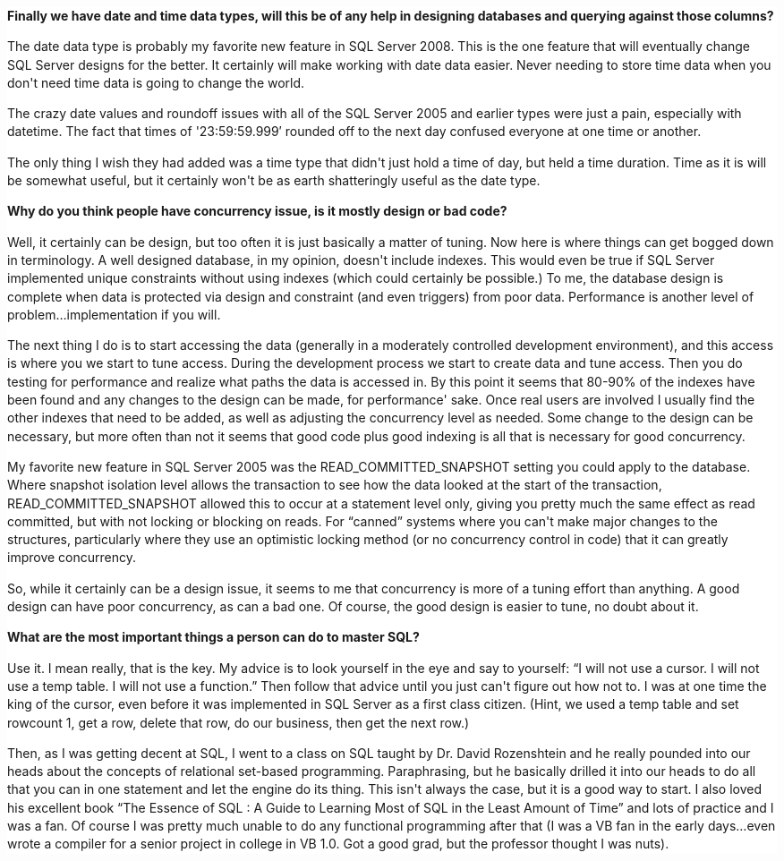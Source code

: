 **Finally we have date and time data types, will this be of any help in designing databases and querying against those columns?**

The date data type is probably my favorite new feature in SQL Server 2008. This is the one feature that will eventually change SQL Server designs for the better. It certainly will make working with date data easier. Never needing to store time data when you don't need time data is going to change the world. 

The crazy date values and roundoff issues with all of the SQL Server 2005 and earlier types were just a pain, especially with datetime. The fact that times of '23:59:59.999&#8242; rounded off to the next day confused everyone at one time or another. 

The only thing I wish they had added was a time type that didn't just hold a time of day, but held a time duration. Time as it is will be somewhat useful, but it certainly won't be as earth shatteringly useful as the date type. 

**Why do you think people have concurrency issue, is it mostly design or bad code?**

Well, it certainly can be design, but too often it is just basically a matter of tuning. Now here is where things can get bogged down in terminology. A well designed database, in my opinion, doesn't include indexes. This would even be true if SQL Server implemented unique constraints without using indexes (which could certainly be possible.) To me, the database design is complete when data is protected via design and constraint (and even triggers) from poor data. Performance is another level of problem…implementation if you will.

The next thing I do is to start accessing the data (generally in a moderately controlled development environment), and this access is where you we start to tune access. During the development process we start to create data and tune access. Then you do testing for performance and realize what paths the data is accessed in. By this point it seems that 80-90% of the indexes have been found and any changes to the design can be made, for performance' sake. Once real users are involved I usually find the other indexes that need to be added, as well as adjusting the concurrency level as needed. Some change to the design can be necessary, but more often than not it seems that good code plus good indexing is all that is necessary for good concurrency.

My favorite new feature in SQL Server 2005 was the READ\_COMMITTED\_SNAPSHOT setting you could apply to the database. Where snapshot isolation level allows the transaction to see how the data looked at the start of the transaction, READ\_COMMITTED\_SNAPSHOT allowed this to occur at a statement level only, giving you pretty much the same effect as read committed, but with not locking or blocking on reads. For “canned” systems where you can't make major changes to the structures, particularly where they use an optimistic locking method (or no concurrency control in code) that it can greatly improve concurrency.

So, while it certainly can be a design issue, it seems to me that concurrency is more of a tuning effort than anything. A good design can have poor concurrency, as can a bad one. Of course, the good design is easier to tune, no doubt about it. 

**What are the most important things a person can do to master SQL?**

Use it. I mean really, that is the key. My advice is to look yourself in the eye and say to yourself: “I will not use a cursor. I will not use a temp table. I will not use a function.” Then follow that advice until you just can't figure out how not to. I was at one time the king of the cursor, even before it was implemented in SQL Server as a first class citizen. (Hint, we used a temp table and set rowcount 1, get a row, delete that row, do our business, then get the next row.) 

Then, as I was getting decent at SQL, I went to a class on SQL taught by Dr. David Rozenshtein and he really pounded into our heads about the concepts of relational set-based programming. Paraphrasing, but he basically drilled it into our heads to do all that you can in one statement and let the engine do its thing. This isn't always the case, but it is a good way to start. I also loved his excellent book “The Essence of SQL : A Guide to Learning Most of SQL in the Least Amount of Time” and lots of practice and I was a fan. Of course I was pretty much unable to do any functional programming after that (I was a VB fan in the early days…even wrote a compiler for a senior project in college in VB 1.0. Got a good grad, but the professor thought I was nuts).
